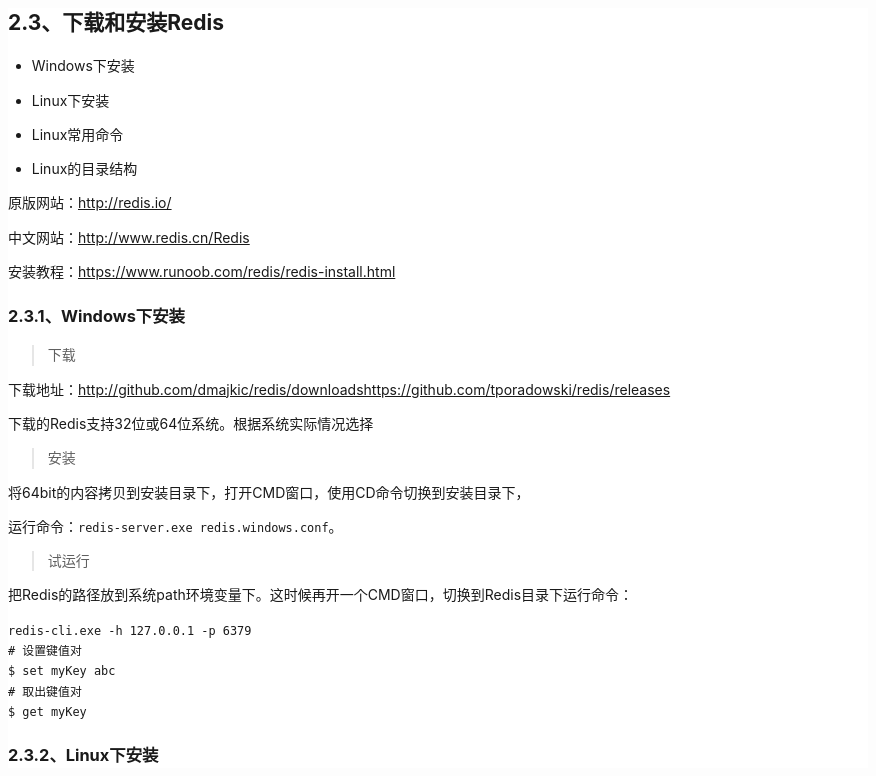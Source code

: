 
## 2.3、下载和安装Redis

- Windows下安装
- Linux下安装

- Linux常用命令
- Linux的目录结构



原版网站：http://redis.io/

中文网站：http://www.redis.cn/Redis

安装教程：https://www.runoob.com/redis/redis-install.html



### 2.3.1、Windows下安装

> 下载

下载地址：http://github.com/dmajkic/redis/downloadshttps://github.com/tporadowski/redis/releases

下载的Redis支持32位或64位系统。根据系统实际情况选择



> 安装

将64bit的内容拷贝到安装目录下，打开CMD窗口，使用CD命令切换到安装目录下，

运行命令：`redis-server.exe redis.windows.conf`。



> 试运行

把Redis的路径放到系统path环境变量下。这时候再开一个CMD窗口，切换到Redis目录下运行命令：

```shell
redis-cli.exe -h 127.0.0.1 -p 6379
# 设置键值对 
$ set myKey abc
# 取出键值对 
$ get myKey
```



### 2.3.2、Linux下安装
